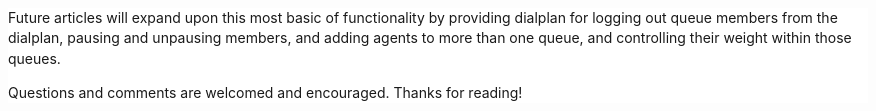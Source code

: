 Future articles will expand upon this most basic of functionality by providing dialplan for logging out queue members from the dialplan, pausing and unpausing members, and adding agents to more than one queue, and controlling their weight within those queues.

Questions and comments are welcomed and encouraged. Thanks for reading!
